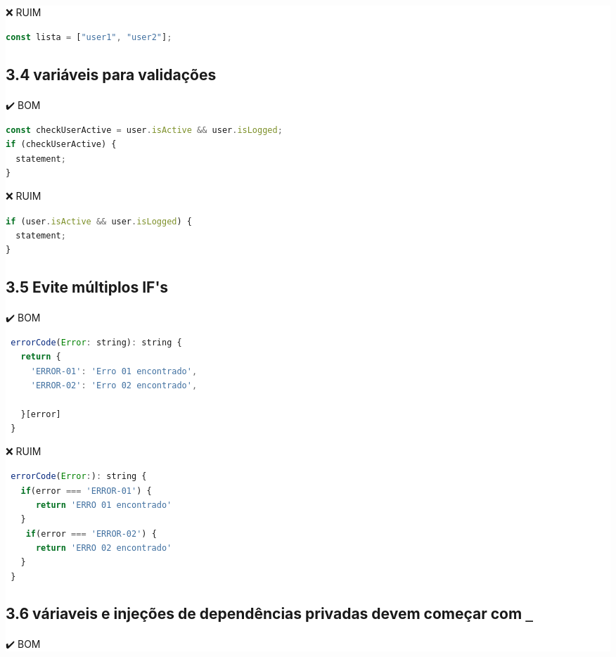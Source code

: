 :x: RUIM

```javascript
const lista = ["user1", "user2"];
```

## 3.4 variáveis para validações

:heavy_check_mark: BOM

```javascript
const checkUserActive = user.isActive && user.isLogged;
if (checkUserActive) {
  statement;
}
```

:x: RUIM

```javascript
if (user.isActive && user.isLogged) {
  statement;
}
```

## 3.5 Evite múltiplos IF's

:heavy_check_mark: BOM

```javascript
 errorCode(Error: string): string {
   return {
     'ERROR-01': 'Erro 01 encontrado',
     'ERROR-02': 'Erro 02 encontrado',

   }[error]
 }
```

:x: RUIM

```javascript
 errorCode(Error:): string {
   if(error === 'ERROR-01') {
      return 'ERRO 01 encontrado'
   }
    if(error === 'ERROR-02') {
      return 'ERRO 02 encontrado'
   }
 }
```

## 3.6 váriaveis e injeções de dependências privadas devem começar com `_`

:heavy_check_mark: BOM
